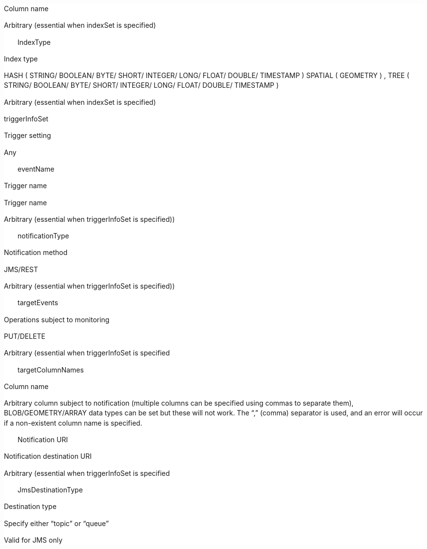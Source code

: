 Column name

Arbitrary (essential when indexSet is specified)

　　IndexType

Index type

HASH ( STRING/ BOOLEAN/ BYTE/ SHORT/ INTEGER/ LONG/ FLOAT/ DOUBLE/ TIMESTAMP ) SPATIAL ( GEOMETRY ) , TREE ( STRING/ BOOLEAN/ BYTE/ SHORT/ INTEGER/ LONG/ FLOAT/ DOUBLE/ TIMESTAMP )

Arbitrary (essential when indexSet is specified)

triggerInfoSet

Trigger setting

Any

　　eventName

Trigger name

Trigger name

Arbitrary (essential when triggerInfoSet is specified))

　　notificationType

Notification method

JMS/REST

Arbitrary (essential when triggerInfoSet is specified))

　　targetEvents

Operations subject to monitoring

PUT/DELETE

Arbitrary (essential when triggerInfoSet is specified

　　targetColumnNames

Column name

Arbitrary column subject to notification (multiple columns can be specified using commas to separate them), BLOB/GEOMETRY/ARRAY data types can be set but these will not work. The “,” (comma) separator is used, and an error will occur if a non-existent column name is specified.

　　Notification URI

Notification destination URI

Arbitrary (essential when triggerInfoSet is specified

　　JmsDestinationType

Destination type

Specify either “topic” or “queue”

Valid for JMS only
